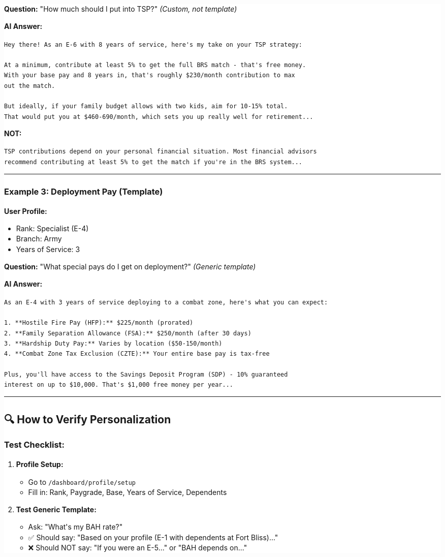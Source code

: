 **Question:** "How much should I put into TSP?" *(Custom, not template)*

**AI Answer:**
```
Hey there! As an E-6 with 8 years of service, here's my take on your TSP strategy:

At a minimum, contribute at least 5% to get the full BRS match - that's free money. 
With your base pay and 8 years in, that's roughly $230/month contribution to max 
out the match.

But ideally, if your family budget allows with two kids, aim for 10-15% total. 
That would put you at $460-690/month, which sets you up really well for retirement...
```

**NOT:**
```
TSP contributions depend on your personal financial situation. Most financial advisors 
recommend contributing at least 5% to get the match if you're in the BRS system...
```

---

### **Example 3: Deployment Pay (Template)**

**User Profile:**
- Rank: Specialist (E-4)
- Branch: Army
- Years of Service: 3

**Question:** "What special pays do I get on deployment?" *(Generic template)*

**AI Answer:**
```
As an E-4 with 3 years of service deploying to a combat zone, here's what you can expect:

1. **Hostile Fire Pay (HFP):** $225/month (prorated)
2. **Family Separation Allowance (FSA):** $250/month (after 30 days)
3. **Hardship Duty Pay:** Varies by location ($50-150/month)
4. **Combat Zone Tax Exclusion (CZTE):** Your entire base pay is tax-free

Plus, you'll have access to the Savings Deposit Program (SDP) - 10% guaranteed 
interest on up to $10,000. That's $1,000 free money per year...
```

---

## 🔍 **How to Verify Personalization**

### **Test Checklist:**

1. **Profile Setup:**
   - Go to `/dashboard/profile/setup`
   - Fill in: Rank, Paygrade, Base, Years of Service, Dependents

2. **Test Generic Template:**
   - Ask: "What's my BAH rate?"
   - ✅ Should say: "Based on your profile (E-1 with dependents at Fort Bliss)..."
   - ❌ Should NOT say: "If you were an E-5..." or "BAH depends on..."
